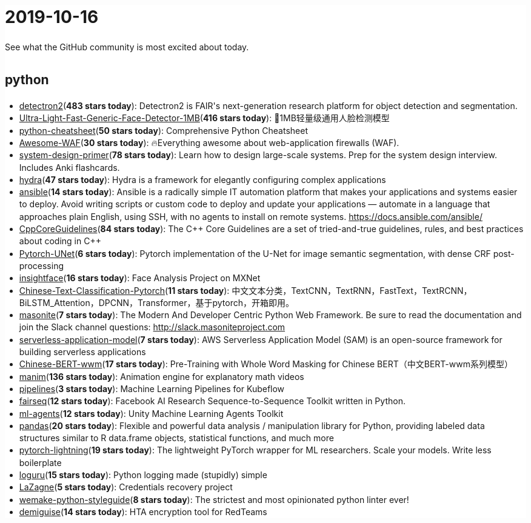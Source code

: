 # 2019-10-16
See what the GitHub community is most excited about today.

## python
* [detectron2](https://github.com/facebookresearch/detectron2)(**483 stars today**): Detectron2 is FAIR's next-generation research platform for object detection and segmentation.
* [Ultra-Light-Fast-Generic-Face-Detector-1MB](https://github.com/Linzaer/Ultra-Light-Fast-Generic-Face-Detector-1MB)(**416 stars today**): 💎1MB轻量级通用人脸检测模型
* [python-cheatsheet](https://github.com/gto76/python-cheatsheet)(**50 stars today**): Comprehensive Python Cheatsheet
* [Awesome-WAF](https://github.com/0xInfection/Awesome-WAF)(**30 stars today**): 🔥Everything awesome about web-application firewalls (WAF).
* [system-design-primer](https://github.com/donnemartin/system-design-primer)(**78 stars today**): Learn how to design large-scale systems. Prep for the system design interview. Includes Anki flashcards.
* [hydra](https://github.com/facebookresearch/hydra)(**47 stars today**): Hydra is a framework for elegantly configuring complex applications
* [ansible](https://github.com/ansible/ansible)(**14 stars today**): Ansible is a radically simple IT automation platform that makes your applications and systems easier to deploy. Avoid writing scripts or custom code to deploy and update your applications — automate in a language that approaches plain English, using SSH, with no agents to install on remote systems. https://docs.ansible.com/ansible/
* [CppCoreGuidelines](https://github.com/isocpp/CppCoreGuidelines)(**84 stars today**): The C++ Core Guidelines are a set of tried-and-true guidelines, rules, and best practices about coding in C++
* [Pytorch-UNet](https://github.com/milesial/Pytorch-UNet)(**6 stars today**): Pytorch implementation of the U-Net for image semantic segmentation, with dense CRF post-processing
* [insightface](https://github.com/deepinsight/insightface)(**16 stars today**): Face Analysis Project on MXNet
* [Chinese-Text-Classification-Pytorch](https://github.com/649453932/Chinese-Text-Classification-Pytorch)(**11 stars today**): 中文文本分类，TextCNN，TextRNN，FastText，TextRCNN，BiLSTM_Attention，DPCNN，Transformer，基于pytorch，开箱即用。
* [masonite](https://github.com/MasoniteFramework/masonite)(**7 stars today**): The Modern And Developer Centric Python Web Framework. Be sure to read the documentation and join the Slack channel questions: http://slack.masoniteproject.com
* [serverless-application-model](https://github.com/awslabs/serverless-application-model)(**7 stars today**): AWS Serverless Application Model (SAM) is an open-source framework for building serverless applications
* [Chinese-BERT-wwm](https://github.com/ymcui/Chinese-BERT-wwm)(**17 stars today**): Pre-Training with Whole Word Masking for Chinese BERT（中文BERT-wwm系列模型）
* [manim](https://github.com/3b1b/manim)(**136 stars today**): Animation engine for explanatory math videos
* [pipelines](https://github.com/kubeflow/pipelines)(**3 stars today**): Machine Learning Pipelines for Kubeflow
* [fairseq](https://github.com/pytorch/fairseq)(**12 stars today**): Facebook AI Research Sequence-to-Sequence Toolkit written in Python.
* [ml-agents](https://github.com/Unity-Technologies/ml-agents)(**12 stars today**): Unity Machine Learning Agents Toolkit
* [pandas](https://github.com/pandas-dev/pandas)(**20 stars today**): Flexible and powerful data analysis / manipulation library for Python, providing labeled data structures similar to R data.frame objects, statistical functions, and much more
* [pytorch-lightning](https://github.com/williamFalcon/pytorch-lightning)(**19 stars today**): The lightweight PyTorch wrapper for ML researchers. Scale your models. Write less boilerplate
* [loguru](https://github.com/Delgan/loguru)(**15 stars today**): Python logging made (stupidly) simple
* [LaZagne](https://github.com/AlessandroZ/LaZagne)(**5 stars today**): Credentials recovery project
* [wemake-python-styleguide](https://github.com/wemake-services/wemake-python-styleguide)(**8 stars today**): The strictest and most opinionated python linter ever!
* [demiguise](https://github.com/nccgroup/demiguise)(**14 stars today**): HTA encryption tool for RedTeams